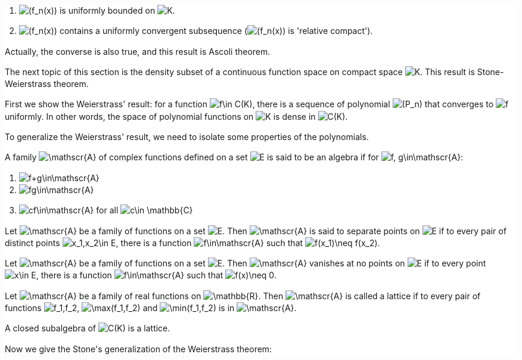 1.  <img src="https://www.zhihu.com/equation?tex=(f_n(x))" alt="(f_n(x))" class="ee_img tr_noresize" eeimg="1"> is uniformly bounded on <img src="https://www.zhihu.com/equation?tex=K" alt="K" class="ee_img tr_noresize" eeimg="1">.

2.  <img src="https://www.zhihu.com/equation?tex=(f_n(x))" alt="(f_n(x))" class="ee_img tr_noresize" eeimg="1"> contains a uniformly convergent subsequence (<img src="https://www.zhihu.com/equation?tex=(f_n(x))" alt="(f_n(x))" class="ee_img tr_noresize" eeimg="1">
    is 'relative compact').

Actually, the converse is also true, and this result is Ascoli theorem.

The next topic of this section is the density subset of a continuous
function space on compact space <img src="https://www.zhihu.com/equation?tex=K" alt="K" class="ee_img tr_noresize" eeimg="1">. This result is Stone-Weierstrass
theorem.

First we show the Weierstrass' result: for a function <img src="https://www.zhihu.com/equation?tex=f\in C(K)" alt="f\in C(K)" class="ee_img tr_noresize" eeimg="1">, there
is a sequence of polynomial <img src="https://www.zhihu.com/equation?tex=(P_n)" alt="(P_n)" class="ee_img tr_noresize" eeimg="1"> that converges to <img src="https://www.zhihu.com/equation?tex=f" alt="f" class="ee_img tr_noresize" eeimg="1"> uniformly. In
other words, the space of polynomial functions on <img src="https://www.zhihu.com/equation?tex=K" alt="K" class="ee_img tr_noresize" eeimg="1"> is dense in
<img src="https://www.zhihu.com/equation?tex=C(K)" alt="C(K)" class="ee_img tr_noresize" eeimg="1">.

To generalize the Weierstrass' result, we need to isolate some
properties of the polynomials.

A family <img src="https://www.zhihu.com/equation?tex=\mathscr{A}" alt="\mathscr{A}" class="ee_img tr_noresize" eeimg="1"> of complex functions defined on a set <img src="https://www.zhihu.com/equation?tex=E" alt="E" class="ee_img tr_noresize" eeimg="1"> is said
to be an algebra if for <img src="https://www.zhihu.com/equation?tex=f, g\in\mathscr{A}" alt="f, g\in\mathscr{A}" class="ee_img tr_noresize" eeimg="1">:

1.  <img src="https://www.zhihu.com/equation?tex=f+g\in\mathscr{A}" alt="f+g\in\mathscr{A}" class="ee_img tr_noresize" eeimg="1">

2.  <img src="https://www.zhihu.com/equation?tex=fg\in\mathscr{A}" alt="fg\in\mathscr{A}" class="ee_img tr_noresize" eeimg="1">

3.  <img src="https://www.zhihu.com/equation?tex=cf\in\mathscr{A}" alt="cf\in\mathscr{A}" class="ee_img tr_noresize" eeimg="1"> for all <img src="https://www.zhihu.com/equation?tex=c\in \mathbb{C}" alt="c\in \mathbb{C}" class="ee_img tr_noresize" eeimg="1">

Let <img src="https://www.zhihu.com/equation?tex=\mathscr{A}" alt="\mathscr{A}" class="ee_img tr_noresize" eeimg="1"> be a family of functions on a set <img src="https://www.zhihu.com/equation?tex=E" alt="E" class="ee_img tr_noresize" eeimg="1">. Then
<img src="https://www.zhihu.com/equation?tex=\mathscr{A}" alt="\mathscr{A}" class="ee_img tr_noresize" eeimg="1"> is said to separate points on <img src="https://www.zhihu.com/equation?tex=E" alt="E" class="ee_img tr_noresize" eeimg="1"> if to every pair of
distinct points <img src="https://www.zhihu.com/equation?tex=x_1,x_2\in E" alt="x_1,x_2\in E" class="ee_img tr_noresize" eeimg="1">, there is a function <img src="https://www.zhihu.com/equation?tex=f\in\mathscr{A}" alt="f\in\mathscr{A}" class="ee_img tr_noresize" eeimg="1">
such that <img src="https://www.zhihu.com/equation?tex=f(x_1)\neq f(x_2)" alt="f(x_1)\neq f(x_2)" class="ee_img tr_noresize" eeimg="1">.

Let <img src="https://www.zhihu.com/equation?tex=\mathscr{A}" alt="\mathscr{A}" class="ee_img tr_noresize" eeimg="1"> be a family of functions on a set <img src="https://www.zhihu.com/equation?tex=E" alt="E" class="ee_img tr_noresize" eeimg="1">. Then
<img src="https://www.zhihu.com/equation?tex=\mathscr{A}" alt="\mathscr{A}" class="ee_img tr_noresize" eeimg="1"> vanishes at no points on <img src="https://www.zhihu.com/equation?tex=E" alt="E" class="ee_img tr_noresize" eeimg="1"> if to every point <img src="https://www.zhihu.com/equation?tex=x\in E" alt="x\in E" class="ee_img tr_noresize" eeimg="1">,
there is a function <img src="https://www.zhihu.com/equation?tex=f\in\mathscr{A}" alt="f\in\mathscr{A}" class="ee_img tr_noresize" eeimg="1"> such that <img src="https://www.zhihu.com/equation?tex=f(x)\neq 0" alt="f(x)\neq 0" class="ee_img tr_noresize" eeimg="1">.

Let <img src="https://www.zhihu.com/equation?tex=\mathscr{A}" alt="\mathscr{A}" class="ee_img tr_noresize" eeimg="1"> be a family of real functions on <img src="https://www.zhihu.com/equation?tex=\mathbb{R}" alt="\mathbb{R}" class="ee_img tr_noresize" eeimg="1">. Then
<img src="https://www.zhihu.com/equation?tex=\mathscr{A}" alt="\mathscr{A}" class="ee_img tr_noresize" eeimg="1"> is called a lattice if to every pair of functions
<img src="https://www.zhihu.com/equation?tex=f_1,f_2" alt="f_1,f_2" class="ee_img tr_noresize" eeimg="1">, <img src="https://www.zhihu.com/equation?tex=\max(f_1,f_2)" alt="\max(f_1,f_2)" class="ee_img tr_noresize" eeimg="1"> and <img src="https://www.zhihu.com/equation?tex=\min(f_1,f_2)" alt="\min(f_1,f_2)" class="ee_img tr_noresize" eeimg="1"> is in <img src="https://www.zhihu.com/equation?tex=\mathscr{A}" alt="\mathscr{A}" class="ee_img tr_noresize" eeimg="1">.

A closed subalgebra of <img src="https://www.zhihu.com/equation?tex=C(K)" alt="C(K)" class="ee_img tr_noresize" eeimg="1"> is a lattice.

Now we give the Stone's generalization of the Weierstrass theorem:
